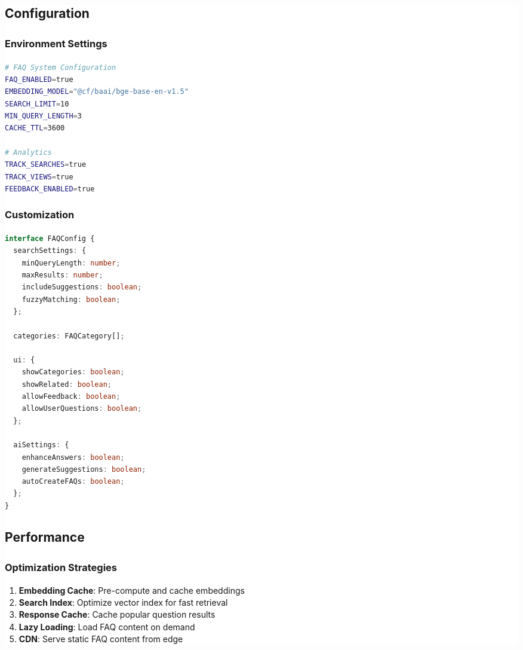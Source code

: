 ## Configuration

### Environment Settings

```bash
# FAQ System Configuration
FAQ_ENABLED=true
EMBEDDING_MODEL="@cf/baai/bge-base-en-v1.5"
SEARCH_LIMIT=10
MIN_QUERY_LENGTH=3
CACHE_TTL=3600

# Analytics
TRACK_SEARCHES=true
TRACK_VIEWS=true
FEEDBACK_ENABLED=true
```

### Customization

```typescript
interface FAQConfig {
  searchSettings: {
    minQueryLength: number;
    maxResults: number;
    includeSuggestions: boolean;
    fuzzyMatching: boolean;
  };
  
  categories: FAQCategory[];
  
  ui: {
    showCategories: boolean;
    showRelated: boolean;
    allowFeedback: boolean;
    allowUserQuestions: boolean;
  };
  
  aiSettings: {
    enhanceAnswers: boolean;
    generateSuggestions: boolean;
    autoCreateFAQs: boolean;
  };
}
```

## Performance

### Optimization Strategies

1. **Embedding Cache**: Pre-compute and cache embeddings
2. **Search Index**: Optimize vector index for fast retrieval
3. **Response Cache**: Cache popular question results
4. **Lazy Loading**: Load FAQ content on demand
5. **CDN**: Serve static FAQ content from edge
